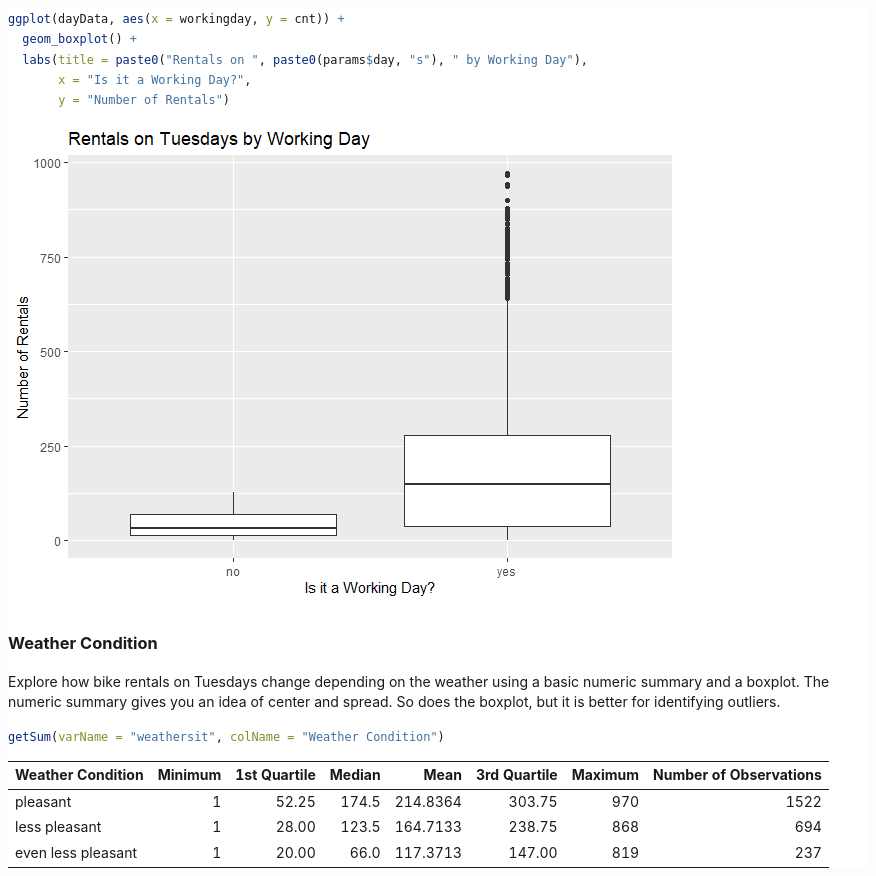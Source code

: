 ``` r
ggplot(dayData, aes(x = workingday, y = cnt)) +
  geom_boxplot() + 
  labs(title = paste0("Rentals on ", paste0(params$day, "s"), " by Working Day"), 
       x = "Is it a Working Day?", 
       y = "Number of Rentals")
```

![](Tuesday_files/figure-gfm/Workingday-1.png)

### Weather Condition

Explore how bike rentals on Tuesdays change depending on the weather
using a basic numeric summary and a boxplot. The numeric summary gives
you an idea of center and spread. So does the boxplot, but it is better
for identifying outliers.

``` r
getSum(varName = "weathersit", colName = "Weather Condition")
```

| Weather Condition  | Minimum | 1st Quartile | Median |     Mean | 3rd Quartile | Maximum | Number of Observations |
| :----------------- | ------: | -----------: | -----: | -------: | -----------: | ------: | ---------------------: |
| pleasant           |       1 |        52.25 |  174.5 | 214.8364 |       303.75 |     970 |                   1522 |
| less pleasant      |       1 |        28.00 |  123.5 | 164.7133 |       238.75 |     868 |                    694 |
| even less pleasant |       1 |        20.00 |   66.0 | 117.3713 |       147.00 |     819 |                    237 |
